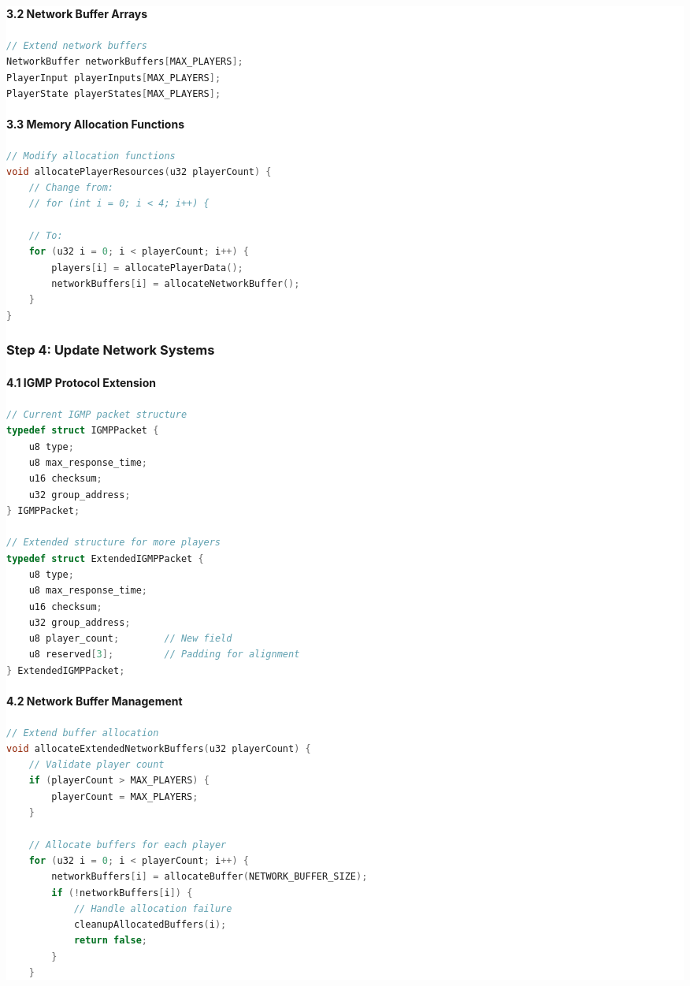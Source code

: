 #### **3.2 Network Buffer Arrays**
```cpp
// Extend network buffers
NetworkBuffer networkBuffers[MAX_PLAYERS];
PlayerInput playerInputs[MAX_PLAYERS];
PlayerState playerStates[MAX_PLAYERS];
```

#### **3.3 Memory Allocation Functions**
```cpp
// Modify allocation functions
void allocatePlayerResources(u32 playerCount) {
    // Change from:
    // for (int i = 0; i < 4; i++) {
    
    // To:
    for (u32 i = 0; i < playerCount; i++) {
        players[i] = allocatePlayerData();
        networkBuffers[i] = allocateNetworkBuffer();
    }
}
```

### **Step 4: Update Network Systems**

#### **4.1 IGMP Protocol Extension**
```cpp
// Current IGMP packet structure
typedef struct IGMPPacket {
    u8 type;
    u8 max_response_time;
    u16 checksum;
    u32 group_address;
} IGMPPacket;

// Extended structure for more players
typedef struct ExtendedIGMPPacket {
    u8 type;
    u8 max_response_time;
    u16 checksum;
    u32 group_address;
    u8 player_count;        // New field
    u8 reserved[3];         // Padding for alignment
} ExtendedIGMPPacket;
```

#### **4.2 Network Buffer Management**
```cpp
// Extend buffer allocation
void allocateExtendedNetworkBuffers(u32 playerCount) {
    // Validate player count
    if (playerCount > MAX_PLAYERS) {
        playerCount = MAX_PLAYERS;
    }
    
    // Allocate buffers for each player
    for (u32 i = 0; i < playerCount; i++) {
        networkBuffers[i] = allocateBuffer(NETWORK_BUFFER_SIZE);
        if (!networkBuffers[i]) {
            // Handle allocation failure
            cleanupAllocatedBuffers(i);
            return false;
        }
    }
```